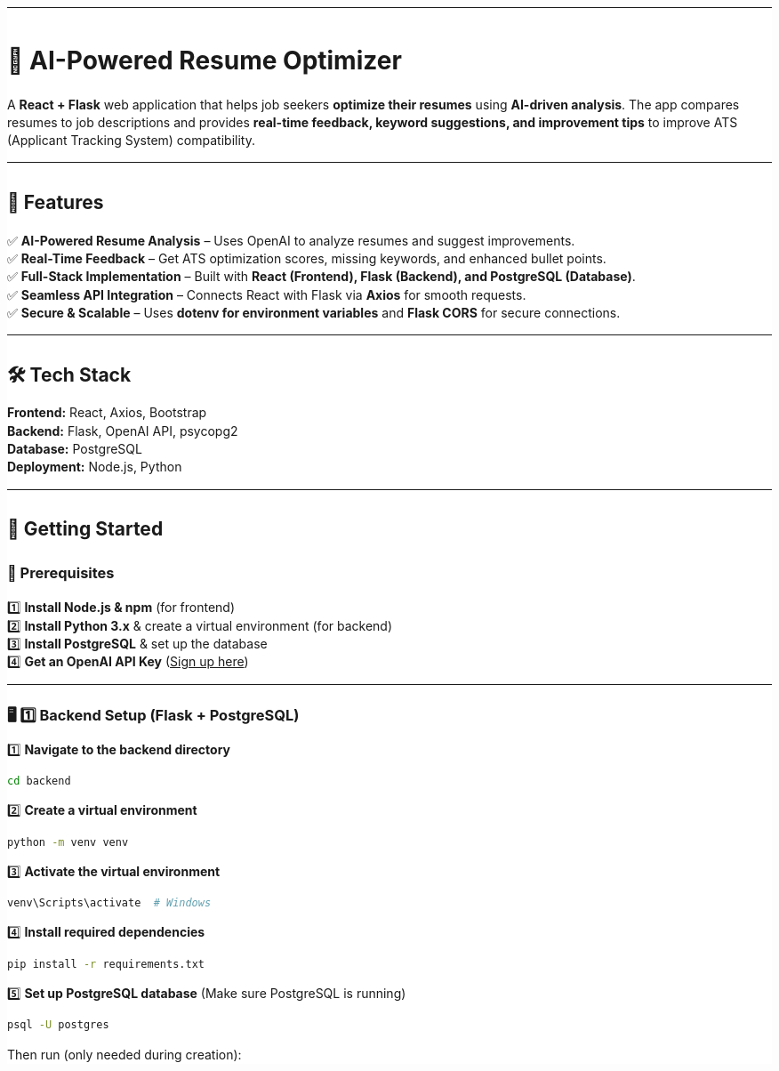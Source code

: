 
---

# **📝 AI-Powered Resume Optimizer**

A **React + Flask** web application that helps job seekers **optimize their resumes** using **AI-driven analysis**. The app compares resumes to job descriptions and provides **real-time feedback, keyword suggestions, and improvement tips** to improve ATS (Applicant Tracking System) compatibility.

---

## **📌 Features**
✅ **AI-Powered Resume Analysis** – Uses OpenAI to analyze resumes and suggest improvements.  
✅ **Real-Time Feedback** – Get ATS optimization scores, missing keywords, and enhanced bullet points.  
✅ **Full-Stack Implementation** – Built with **React (Frontend), Flask (Backend), and PostgreSQL (Database)**.  
✅ **Seamless API Integration** – Connects React with Flask via **Axios** for smooth requests.  
✅ **Secure & Scalable** – Uses **dotenv for environment variables** and **Flask CORS** for secure connections.  

---

## **🛠️ Tech Stack**
**Frontend:** React, Axios, Bootstrap  
**Backend:** Flask, OpenAI API, psycopg2  
**Database:** PostgreSQL  
**Deployment:** Node.js, Python  

---

## **🚀 Getting Started**

### **🔹 Prerequisites**
1️⃣ **Install Node.js & npm** (for frontend)  
2️⃣ **Install Python 3.x** & create a virtual environment (for backend)  
3️⃣ **Install PostgreSQL** & set up the database  
4️⃣ **Get an OpenAI API Key** ([Sign up here](https://platform.openai.com/signup/))  

---

### **🖥️ 1️⃣ Backend Setup (Flask + PostgreSQL)**
1️⃣ **Navigate to the backend directory**  
```sh
cd backend
```
2️⃣ **Create a virtual environment**  
```sh
python -m venv venv
```
3️⃣ **Activate the virtual environment**  
```sh
venv\Scripts\activate  # Windows
```
4️⃣ **Install required dependencies**  
```sh
pip install -r requirements.txt
```
5️⃣ **Set up PostgreSQL database** (Make sure PostgreSQL is running)
```sh
psql -U postgres
```
Then run (only needed during creation):
```sql
```